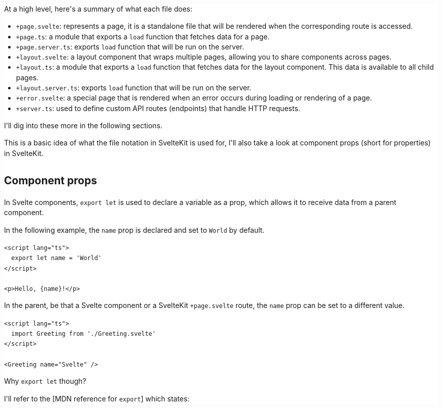 At a high level, here's a summary of what each file does:

- `+page.svelte`: represents a page, it is a standalone file that will
  be rendered when the corresponding route is accessed.
- `+page.ts`: a module that exports a `load` function that fetches
  data for a page.
- `+page.server.ts`: exports `load` function that will be run on the
  server.
- `+layout.svelte`: a layout component that wraps multiple pages,
  allowing you to share components across pages.
- `+layout.ts`: a module that exports a `load` function that fetches
  data for the layout component. This data is available to all child
  pages.
- `+layout.server.ts`: exports `load` function that will be run on the
  server.
- `+error.svelte`: a special page that is rendered when an error
  occurs during loading or rendering of a page.
- `+server.ts`: used to define custom API routes (endpoints) that
  handle HTTP requests.

I'll dig into these more in the following sections.

This is a basic idea of what the file notation in SvelteKit is used
for, I'll also take a look at component props (short for properties)
in SvelteKit.

## Component props

In Svelte components, `export let` is used to declare a variable as a
prop, which allows it to receive data from a parent component.

In the following example, the `name` prop is declared and set to
`World` by default.

```svelte
<script lang="ts">
  export let name = 'World'
</script>

<p>Hello, {name}!</p>
```

In the parent, be that a Svelte component or a SvelteKit
`+page.svelte` route, the `name` prop can be set to a different value.

```svelte
<script lang="ts">
  import Greeting from './Greeting.svelte'
</script>

<Greeting name="Svelte" />
```

Why `export let` though?

I'll refer to the [MDN reference for `export`] which states:


[coinlore api]: https://api.coinlore.com/api/tickers
[rick and morty api]: https://rickandmortyapi.com/graphql